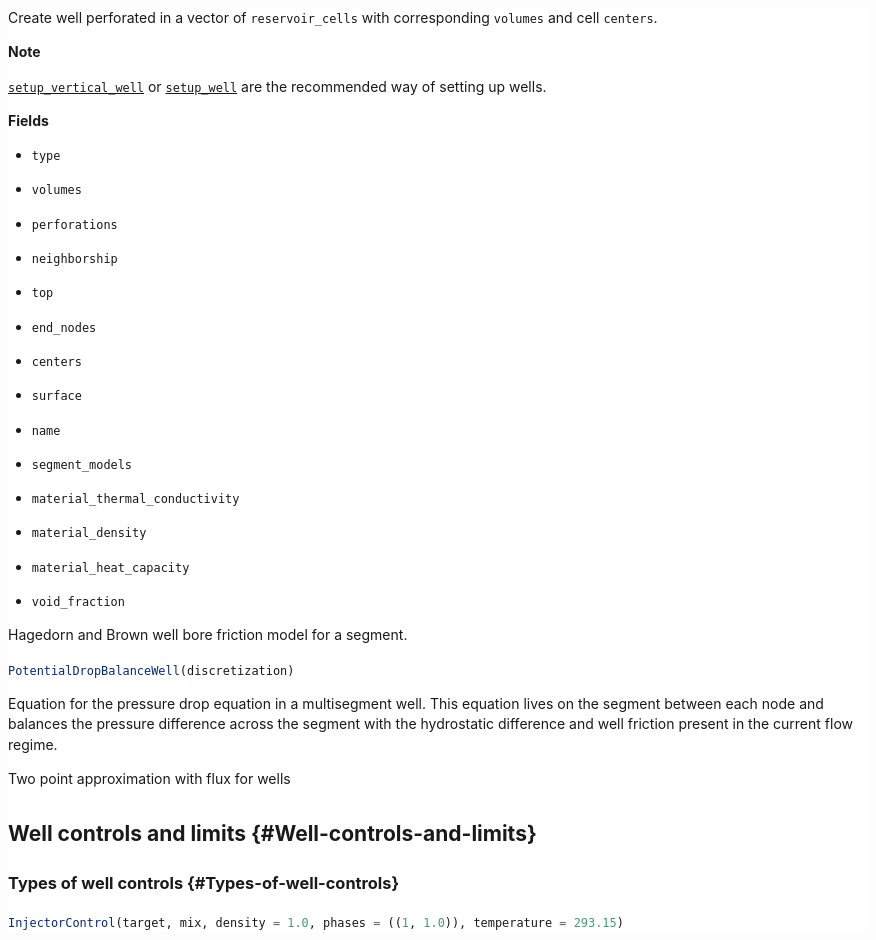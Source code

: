
Create well perforated in a vector of `reservoir_cells` with corresponding `volumes` and cell `centers`.

**Note**

[`setup_vertical_well`](/man/highlevel#JutulDarcy.setup_vertical_well) or [`setup_well`](/man/highlevel#JutulDarcy.setup_well) are the recommended way of setting up wells.

**Fields**
- `type`
  
- `volumes`
  
- `perforations`
  
- `neighborship`
  
- `top`
  
- `end_nodes`
  
- `centers`
  
- `surface`
  
- `name`
  
- `segment_models`
  
- `material_thermal_conductivity`
  
- `material_density`
  
- `material_heat_capacity`
  
- `void_fraction`
  


Hagedorn and Brown well bore friction model for a segment.



```julia
PotentialDropBalanceWell(discretization)
```


Equation for the pressure drop equation in a multisegment well. This equation lives on the segment between each node and balances the pressure difference across the segment with the hydrostatic difference and well friction present in the current flow regime.


Two point approximation with flux for wells


## Well controls and limits {#Well-controls-and-limits}

### Types of well controls {#Types-of-well-controls}
```julia
InjectorControl(target, mix, density = 1.0, phases = ((1, 1.0)), temperature = 293.15)
```
